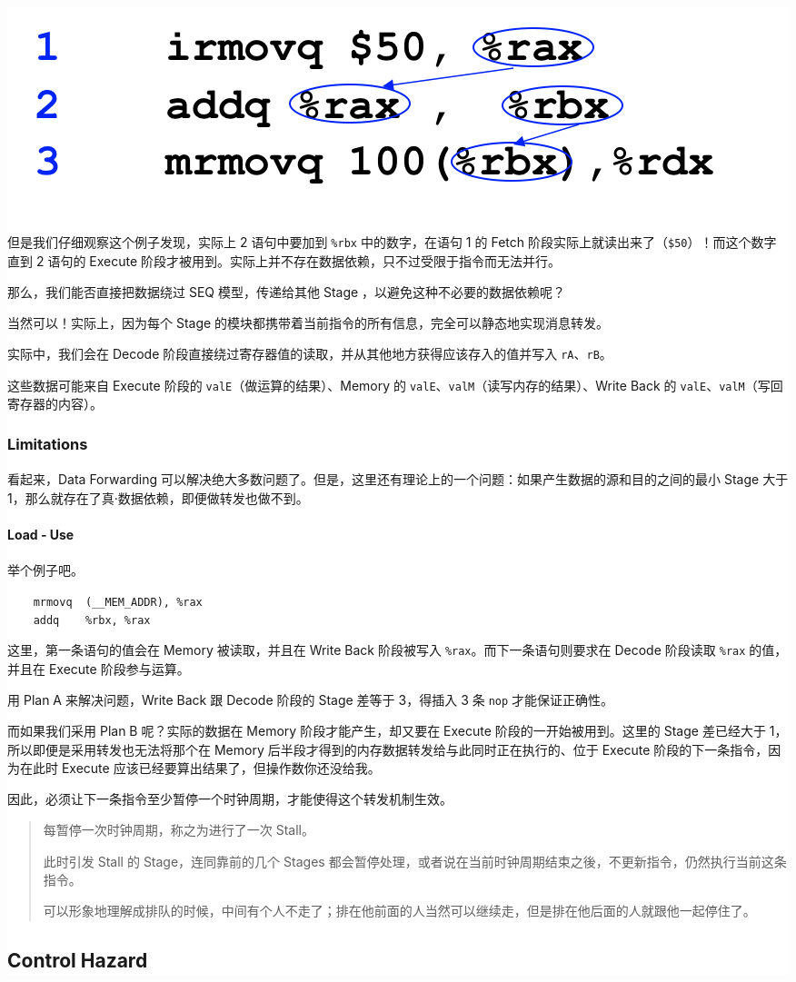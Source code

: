 ![image-20200720103158084](2-5-hazard.assets/image-20200720103158084.png)

但是我们仔细观察这个例子发现，实际上 2 语句中要加到 `%rbx` 中的数字，在语句 1 的 Fetch 阶段实际上就读出来了（`$50`）！而这个数字直到 2 语句的 Execute 阶段才被用到。实际上并不存在数据依赖，只不过受限于指令而无法并行。

那么，我们能否直接把数据绕过 SEQ 模型，传递给其他 Stage ，以避免这种不必要的数据依赖呢？

当然可以！实际上，因为每个 Stage 的模块都携带着当前指令的所有信息，完全可以静态地实现消息转发。

实际中，我们会在 Decode 阶段直接绕过寄存器值的读取，并从其他地方获得应该存入的值并写入 `rA`、`rB`。

这些数据可能来自 Execute 阶段的 `valE`（做运算的结果）、Memory 的 `valE`、`valM`（读写内存的结果）、Write Back 的 `valE`、`valM`（写回寄存器的内容）。

### Limitations

看起来，Data Forwarding 可以解决绝大多数问题了。但是，这里还有理论上的一个问题：如果产生数据的源和目的之间的最小 Stage 大于 1，那么就存在了真·数据依赖，即便做转发也做不到。

#### Load - Use

举个例子吧。

```assembly
	mrmovq	(__MEM_ADDR), %rax
	addq	%rbx, %rax
```

这里，第一条语句的值会在 Memory 被读取，并且在 Write Back 阶段被写入 `%rax`。而下一条语句则要求在 Decode 阶段读取 `%rax` 的值，并且在 Execute 阶段参与运算。

用 Plan A 来解决问题，Write Back 跟 Decode 阶段的 Stage 差等于 3，得插入 3 条 `nop` 才能保证正确性。

而如果我们采用 Plan B 呢？实际的数据在 Memory 阶段才能产生，却又要在 Execute 阶段的一开始被用到。这里的 Stage 差已经大于 1，所以即便是采用转发也无法将那个在 Memory 后半段才得到的内存数据转发给与此同时正在执行的、位于 Execute 阶段的下一条指令，因为在此时 Execute 应该已经要算出结果了，但操作数你还没给我。

因此，必须让下一条指令至少暂停一个时钟周期，才能使得这个转发机制生效。

> 每暂停一次时钟周期，称之为进行了一次 Stall。
>
> 此时引发 Stall 的 Stage，连同靠前的几个 Stages 都会暂停处理，或者说在当前时钟周期结束之後，不更新指令，仍然执行当前这条指令。
>
> 可以形象地理解成排队的时候，中间有个人不走了；排在他前面的人当然可以继续走，但是排在他后面的人就跟他一起停住了。

## Control Hazard

